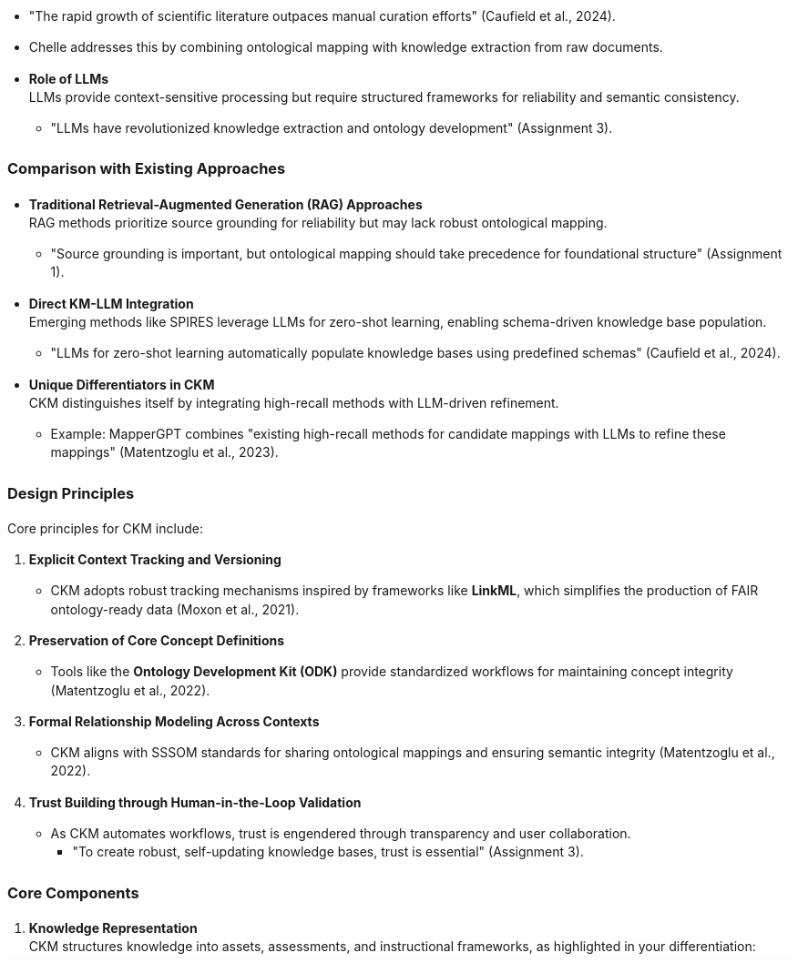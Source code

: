   - "The rapid growth of scientific literature outpaces manual curation efforts" (Caufield et al., 2024).
  - Chelle addresses this by combining ontological mapping with knowledge extraction from raw documents.

- **Role of LLMs**  
  LLMs provide context-sensitive processing but require structured frameworks for reliability and semantic consistency.
  - "LLMs have revolutionized knowledge extraction and ontology development" (Assignment 3).

### Comparison with Existing Approaches

- **Traditional Retrieval-Augmented Generation (RAG) Approaches**  
  RAG methods prioritize source grounding for reliability but may lack robust ontological mapping.

  - "Source grounding is important, but ontological mapping should take precedence for foundational structure" (Assignment 1).

- **Direct KM-LLM Integration**  
  Emerging methods like SPIRES leverage LLMs for zero-shot learning, enabling schema-driven knowledge base population.

  - "LLMs for zero-shot learning automatically populate knowledge bases using predefined schemas" (Caufield et al., 2024).

- **Unique Differentiators in CKM**  
  CKM distinguishes itself by integrating high-recall methods with LLM-driven refinement.
  - Example: MapperGPT combines "existing high-recall methods for candidate mappings with LLMs to refine these mappings" (Matentzoglu et al., 2023).

### Design Principles

Core principles for CKM include:

1. **Explicit Context Tracking and Versioning**

   - CKM adopts robust tracking mechanisms inspired by frameworks like **LinkML**, which simplifies the production of FAIR ontology-ready data (Moxon et al., 2021).

2. **Preservation of Core Concept Definitions**

   - Tools like the **Ontology Development Kit (ODK)** provide standardized workflows for maintaining concept integrity (Matentzoglu et al., 2022).

3. **Formal Relationship Modeling Across Contexts**

   - CKM aligns with SSSOM standards for sharing ontological mappings and ensuring semantic integrity (Matentzoglu et al., 2022).

4. **Trust Building through Human-in-the-Loop Validation**
   - As CKM automates workflows, trust is engendered through transparency and user collaboration.
     - "To create robust, self-updating knowledge bases, trust is essential" (Assignment 3).

### Core Components

1. **Knowledge Representation**  
   CKM structures knowledge into assets, assessments, and instructional frameworks, as highlighted in your differentiation:
